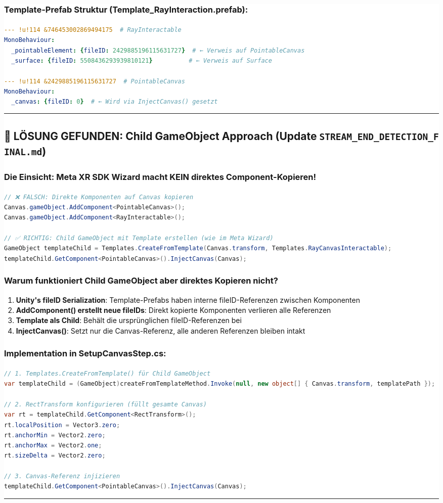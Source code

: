 ### Template-Prefab Struktur (Template_RayInteraction.prefab):
```yaml
--- !u!114 &746453002869494175  # RayInteractable
MonoBehaviour:
  _pointableElement: {fileID: 2429885196115631727}  # ← Verweis auf PointableCanvas
  _surface: {fileID: 5508436293939810121}          # ← Verweis auf Surface

--- !u!114 &2429885196115631727  # PointableCanvas  
MonoBehaviour:
  _canvas: {fileID: 0}  # ← Wird via InjectCanvas() gesetzt
```

---

## 🎯 LÖSUNG GEFUNDEN: Child GameObject Approach (Update `STREAM_END_DETECTION_FINAL.md`)

### Die Einsicht: Meta XR SDK Wizard macht KEIN direktes Component-Kopieren!
```csharp
// ❌ FALSCH: Direkte Komponenten auf Canvas kopieren
Canvas.gameObject.AddComponent<PointableCanvas>();
Canvas.gameObject.AddComponent<RayInteractable>();

// ✅ RICHTIG: Child GameObject mit Template erstellen (wie im Meta Wizard)
GameObject templateChild = Templates.CreateFromTemplate(Canvas.transform, Templates.RayCanvasInteractable);
templateChild.GetComponent<PointableCanvas>().InjectCanvas(Canvas);
```

### Warum funktioniert Child GameObject aber direktes Kopieren nicht?

1. **Unity's fileID Serialization**: Template-Prefabs haben interne fileID-Referenzen zwischen Komponenten
2. **AddComponent() erstellt neue fileIDs**: Direkt kopierte Komponenten verlieren alle Referenzen
3. **Template als Child**: Behält die ursprünglichen fileID-Referenzen bei
4. **InjectCanvas()**: Setzt nur die Canvas-Referenz, alle anderen Referenzen bleiben intakt

### Implementation in SetupCanvasStep.cs:
```csharp
// 1. Templates.CreateFromTemplate() für Child GameObject
var templateChild = (GameObject)createFromTemplateMethod.Invoke(null, new object[] { Canvas.transform, templatePath });

// 2. RectTransform konfigurieren (füllt gesamte Canvas)
var rt = templateChild.GetComponent<RectTransform>();
rt.localPosition = Vector3.zero;
rt.anchorMin = Vector2.zero;
rt.anchorMax = Vector2.one;
rt.sizeDelta = Vector2.zero;

// 3. Canvas-Referenz injizieren
templateChild.GetComponent<PointableCanvas>().InjectCanvas(Canvas);
```

---